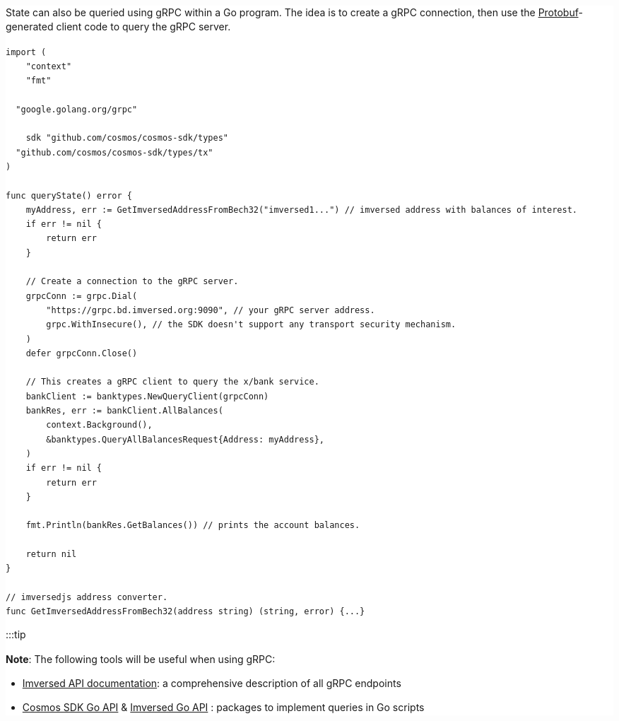 State can also be queried using gRPC within a Go program. The idea is to create a gRPC connection, then use the [Protobuf](https://developers.google.com/protocol-buffers)-generated client code to query the gRPC server.

```List
import (
    "context"
    "fmt"

  "google.golang.org/grpc"

    sdk "github.com/cosmos/cosmos-sdk/types"
  "github.com/cosmos/cosmos-sdk/types/tx"
)

func queryState() error {
    myAddress, err := GetImversedAddressFromBech32("imversed1...") // imversed address with balances of interest.
    if err != nil {
        return err
    }

    // Create a connection to the gRPC server.
    grpcConn := grpc.Dial(
        "https://grpc.bd.imversed.org:9090", // your gRPC server address.
        grpc.WithInsecure(), // the SDK doesn't support any transport security mechanism.
    )
    defer grpcConn.Close()

    // This creates a gRPC client to query the x/bank service.
    bankClient := banktypes.NewQueryClient(grpcConn)
    bankRes, err := bankClient.AllBalances(
        context.Background(),
        &banktypes.QueryAllBalancesRequest{Address: myAddress},
    )
    if err != nil {
        return err
    }

    fmt.Println(bankRes.GetBalances()) // prints the account balances.

    return nil
}

// imversedjs address converter.
func GetImversedAddressFromBech32(address string) (string, error) {...}
```

:::tip

**Note**: The following tools will be useful when using gRPC:

- [Imversed API documentation](https://query-endpoint-canary.imversed.com/): a comprehensive description of all gRPC endpoints

- [Cosmos SDK Go API](https://pkg.go.dev/github.com/cosmos/cosmos-sdk) & [Imversed Go API]() : packages to implement queries in Go scripts
